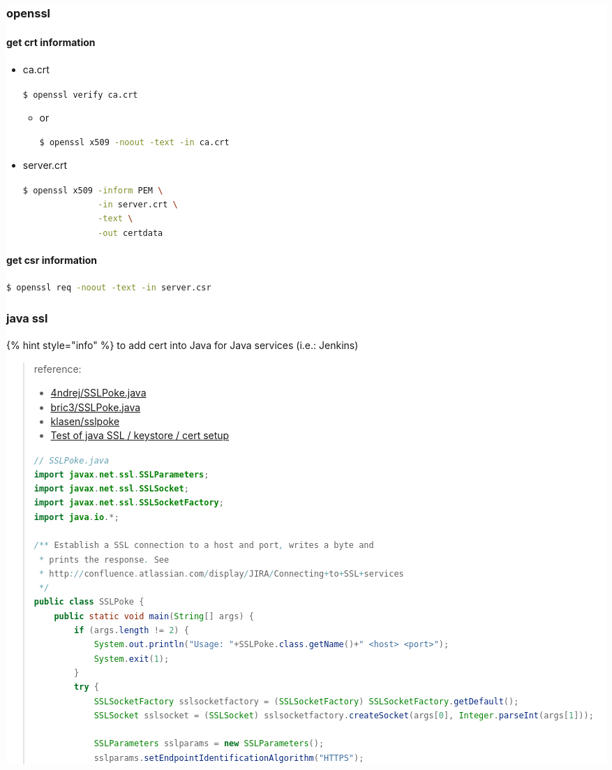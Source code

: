 ### openssl

#### get crt information

* ca.crt

  ```bash
  $ openssl verify ca.crt
  ```

  * or

    ```bash
    $ openssl x509 -noout -text -in ca.crt
    ```

* server.crt

  ```bash
  $ openssl x509 -inform PEM \
                 -in server.crt \
                 -text \
                 -out certdata
  ```

#### get csr information

```bash
$ openssl req -noout -text -in server.csr
```

### java ssl

{% hint style="info" %}
to add cert into Java for Java services \(i.e.: Jenkins\)

> reference:
>
> * [4ndrej/SSLPoke.java](https://gist.github.com/4ndrej/4547029)
> * [bric3/SSLPoke.java](https://gist.github.com/bric3/4ac8d5184fdc80c869c70444e591d3de)
> * [klasen/sslpoke](https://github.com/klasen/sslpoke)
> * [Test of java SSL / keystore / cert setup](https://confluence.atlassian.com/download/attachments/117455/SSLPoke.java)
>
> ```java
> // SSLPoke.java
> import javax.net.ssl.SSLParameters;
> import javax.net.ssl.SSLSocket;
> import javax.net.ssl.SSLSocketFactory;
> import java.io.*;
>
> /** Establish a SSL connection to a host and port, writes a byte and
>  * prints the response. See
>  * http://confluence.atlassian.com/display/JIRA/Connecting+to+SSL+services
>  */
> public class SSLPoke {
>     public static void main(String[] args) {
>         if (args.length != 2) {
>             System.out.println("Usage: "+SSLPoke.class.getName()+" <host> <port>");
>             System.exit(1);
>         }
>         try {
>             SSLSocketFactory sslsocketfactory = (SSLSocketFactory) SSLSocketFactory.getDefault();
>             SSLSocket sslsocket = (SSLSocket) sslsocketfactory.createSocket(args[0], Integer.parseInt(args[1]));
>
>             SSLParameters sslparams = new SSLParameters();
>             sslparams.setEndpointIdentificationAlgorithm("HTTPS");